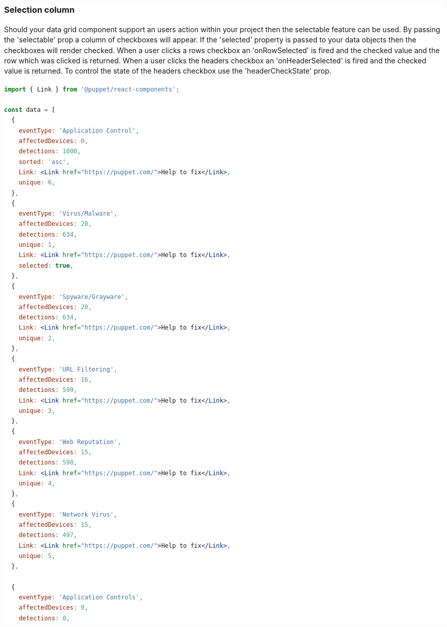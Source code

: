 ```jsx
```

### Selection column

Should your data grid component support an users action within your project then the selectable feature can be used. By passing the 'selectable' prop a column of checkboxes will appear. If the 'selected' property is passed to your data objects then the checkboxes will render checked. When a user clicks a rows checkbox an 'onRowSelected' is fired and the checked value and the row which was clicked is returned. When a user clicks the headers checkbox an 'onHeaderSelected' is fired and the checked value is returned. To control the state of the headers checkbox use the 'headerCheckState' prop.

```jsx
import { Link } from '@puppet/react-components';

const data = [
  {
    eventType: 'Application Control',
    affectedDevices: 0,
    detections: 1000,
    sorted: 'asc',
    Link: <Link href="https://puppet.com/">Help to fix</Link>,
    unique: 6,
  },
  {
    eventType: 'Virus/Malware',
    affectedDevices: 20,
    detections: 634,
    unique: 1,
    Link: <Link href="https://puppet.com/">Help to fix</Link>,
    selected: true,
  },
  {
    eventType: 'Spyware/Grayware',
    affectedDevices: 20,
    detections: 634,
    Link: <Link href="https://puppet.com/">Help to fix</Link>,
    unique: 2,
  },
  {
    eventType: 'URL Filtering',
    affectedDevices: 16,
    detections: 599,
    Link: <Link href="https://puppet.com/">Help to fix</Link>,
    unique: 3,
  },
  {
    eventType: 'Web Reputation',
    affectedDevices: 15,
    detections: 598,
    Link: <Link href="https://puppet.com/">Help to fix</Link>,
    unique: 4,
  },
  {
    eventType: 'Network Virus',
    affectedDevices: 15,
    detections: 497,
    Link: <Link href="https://puppet.com/">Help to fix</Link>,
    unique: 5,
  },

  {
    eventType: 'Application Controls',
    affectedDevices: 0,
    detections: 0,
```
